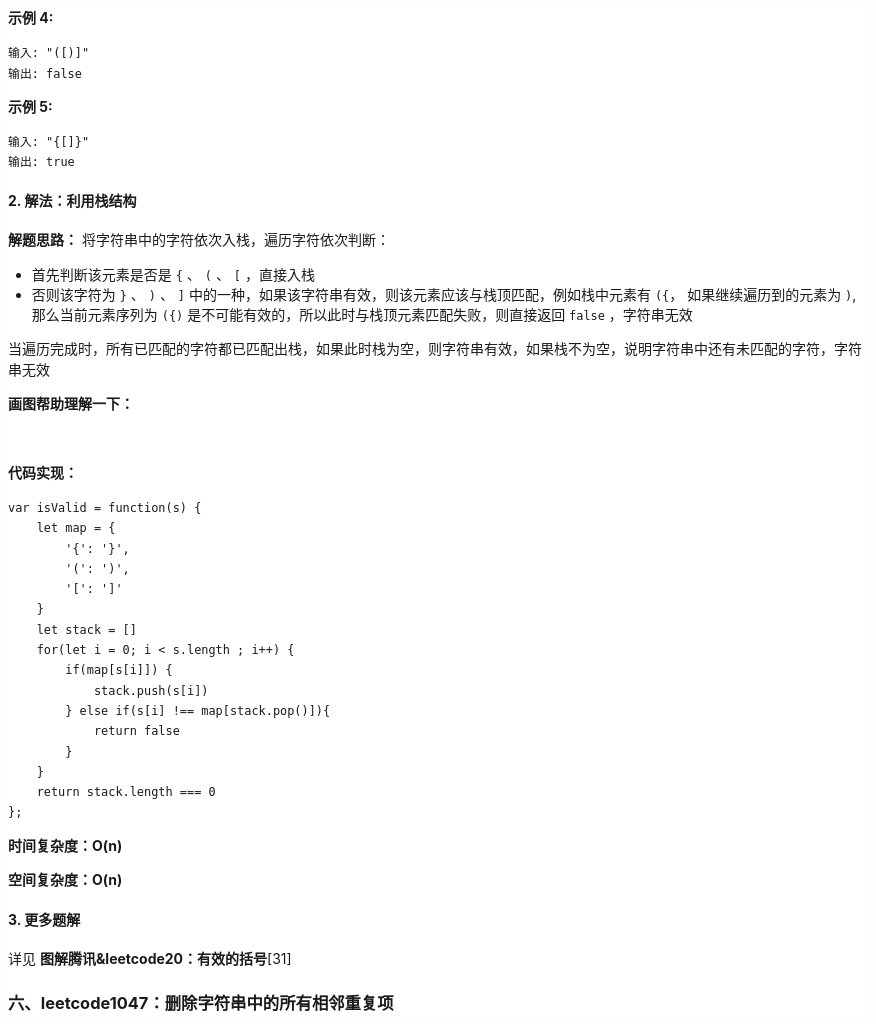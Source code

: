 **示例 4:**

```
输入: "([)]"
输出: false
```

**示例 5:**

```
输入: "{[]}"
输出: true
```

#### 2. 解法：利用栈结构

**解题思路：** 将字符串中的字符依次入栈，遍历字符依次判断：

- 首先判断该元素是否是 `{` 、 `(` 、 `[` ，直接入栈
- 否则该字符为 `}` 、 `)` 、 `]` 中的一种，如果该字符串有效，则该元素应该与栈顶匹配，例如栈中元素有 `({`， 如果继续遍历到的元素为 `)`, 那么当前元素序列为 `({)` 是不可能有效的，所以此时与栈顶元素匹配失败，则直接返回 `false` ，字符串无效

当遍历完成时，所有已匹配的字符都已匹配出栈，如果此时栈为空，则字符串有效，如果栈不为空，说明字符串中还有未匹配的字符，字符串无效

**画图帮助理解一下：**

![图片](data:image/gif;base64,iVBORw0KGgoAAAANSUhEUgAAAAEAAAABCAYAAAAfFcSJAAAADUlEQVQImWNgYGBgAAAABQABh6FO1AAAAABJRU5ErkJggg==)

**代码实现：**

```
var isValid = function(s) {
    let map = {
        '{': '}',
        '(': ')',
        '[': ']'
    }
    let stack = []
    for(let i = 0; i < s.length ; i++) {
        if(map[s[i]]) {
            stack.push(s[i])
        } else if(s[i] !== map[stack.pop()]){
            return false
        }
    }
    return stack.length === 0
};
```

**时间复杂度：O(n)**

**空间复杂度：O(n)**

#### 3. 更多题解

详见 **图解腾讯&leetcode20：有效的括号**[31]

### 六、leetcode1047：删除字符串中的所有相邻重复项
